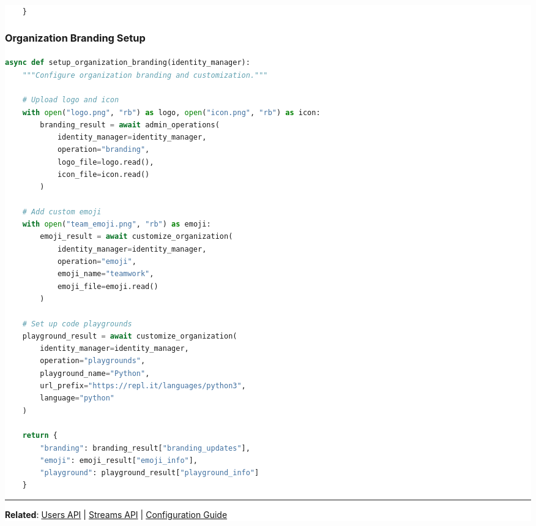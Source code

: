 ```python
    }
```

### Organization Branding Setup
```python
async def setup_organization_branding(identity_manager):
    """Configure organization branding and customization."""
    
    # Upload logo and icon
    with open("logo.png", "rb") as logo, open("icon.png", "rb") as icon:
        branding_result = await admin_operations(
            identity_manager=identity_manager,
            operation="branding",
            logo_file=logo.read(),
            icon_file=icon.read()
        )
    
    # Add custom emoji
    with open("team_emoji.png", "rb") as emoji:
        emoji_result = await customize_organization(
            identity_manager=identity_manager,
            operation="emoji",
            emoji_name="teamwork",
            emoji_file=emoji.read()
        )
    
    # Set up code playgrounds
    playground_result = await customize_organization(
        identity_manager=identity_manager,
        operation="playgrounds",
        playground_name="Python",
        url_prefix="https://repl.it/languages/python3",
        language="python"
    )
    
    return {
        "branding": branding_result["branding_updates"],
        "emoji": emoji_result["emoji_info"],
        "playground": playground_result["playground_info"]
    }
```

---

**Related**: [Users API](users.md) | [Streams API](streams.md) | [Configuration Guide](../user-guide/configuration.md)